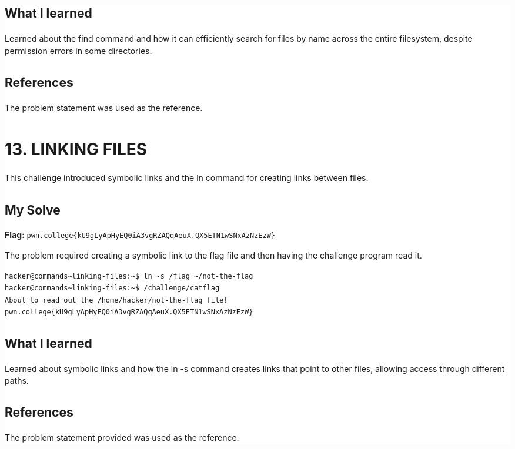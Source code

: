 ## What I learned

Learned about the find command and how it can efficiently search for files by name across the entire filesystem, despite permission errors in some directories.

## References

The problem statement was used as the reference.


# 13. LINKING FILES

This challenge introduced symbolic links and the ln command for creating links between files.

## My Solve

**Flag:** `pwn.college{kU9gLyApHyEQ0iA3vgRZAQqAeuX.QX5ETN1wSNxAzNzEzW}`

The problem required creating a symbolic link to the flag file and then having the challenge program read it.
```
hacker@commands~linking-files:~$ ln -s /flag ~/not-the-flag
hacker@commands~linking-files:~$ /challenge/catflag
About to read out the /home/hacker/not-the-flag file!
pwn.college{kU9gLyApHyEQ0iA3vgRZAQqAeuX.QX5ETN1wSNxAzNzEzW}
```

## What I learned

Learned about symbolic links and how the ln -s command creates links that point to other files, allowing access through different paths.

## References

The problem statement provided was used as the reference.

